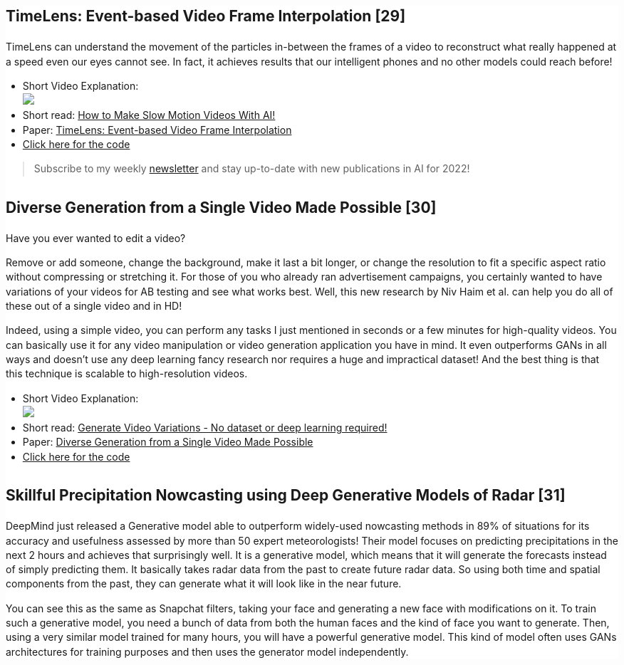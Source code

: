 
## TimeLens: Event-based Video Frame Interpolation [29]<a name="29"></a>
TimeLens can understand the movement of the particles in-between the frames of a video to reconstruct what really happened at a speed even our eyes cannot see. In fact, it achieves results that our intelligent phones and no other models could reach before!

* Short Video Explanation:<br/>
[<img src="https://imgur.com/ZF4fK31.png" width="512"/>](https://youtu.be/HWA0yVXYRlk)
* Short read: [How to Make Slow Motion Videos With AI!](https://www.louisbouchard.ai/timelens/)
* Paper: [TimeLens: Event-based Video Frame Interpolation](http://rpg.ifi.uzh.ch/docs/CVPR21_Gehrig.pdf)
* [Click here for the code](https://github.com/uzh-rpg/rpg_timelens)

>Subscribe to my weekly [newsletter](http://eepurl.com/huGLT5) and stay up-to-date with new publications in AI for 2022!

## Diverse Generation from a Single Video Made Possible [30]<a name="30"></a>
Have you ever wanted to edit a video?

Remove or add someone, change the background, make it last a bit longer, or change the resolution to fit a specific aspect ratio without compressing or stretching it. For those of you who already ran advertisement campaigns, you certainly wanted to have variations of your videos for AB testing and see what works best. Well, this new research by Niv Haim et al. can help you do all of these out of a single video and in HD!

Indeed, using a simple video, you can perform any tasks I just mentioned in seconds or a few minutes for high-quality videos. You can basically use it for any video manipulation or video generation application you have in mind. It even outperforms GANs in all ways and doesn’t use any deep learning fancy research nor requires a huge and impractical dataset! And the best thing is that this technique is scalable to high-resolution videos.

* Short Video Explanation:<br/>
[<img src="https://imgur.com/4OE71WI.png" width="512"/>](https://youtu.be/Uy8yKPEi1dg)
* Short read: [Generate Video Variations - No dataset or deep learning required!](https://www.louisbouchard.ai/vgpnn-generate-video-variations/)
* Paper: [Diverse Generation from a Single Video Made Possible](https://arxiv.org/abs/2109.08591)
* [Click here for the code](https://nivha.github.io/vgpnn/)


## Skillful Precipitation Nowcasting using Deep Generative Models of Radar [31]<a name="31"></a>
DeepMind just released a Generative model able to outperform widely-used nowcasting methods in 89% of situations for its accuracy and usefulness assessed by more than 50 expert meteorologists! Their model focuses on predicting precipitations in the next 2 hours and achieves that surprisingly well. It is a generative model, which means that it will generate the forecasts instead of simply predicting them. It basically takes radar data from the past to create future radar data. So using both time and spatial components from the past, they can generate what it will look like in the near future.

You can see this as the same as Snapchat filters, taking your face and generating a new face with modifications on it. To train such a generative model, you need a bunch of data from both the human faces and the kind of face you want to generate. Then, using a very similar model trained for many hours, you will have a powerful generative model. This kind of model often uses GANs architectures for training purposes and then uses the generator model independently.
